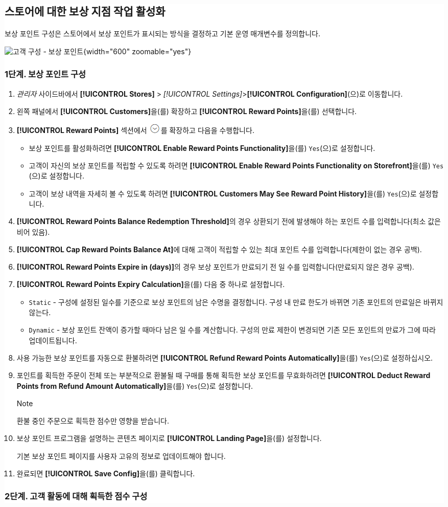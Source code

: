 ## 스토어에 대한 보상 지점 작업 활성화

보상 포인트 구성은 스토어에서 보상 포인트가 표시되는 방식을 결정하고 기본 운영 매개변수를 정의합니다.

![고객 구성 - 보상 포인트](../configuration-reference/customers/assets/reward-points-reward-points.png){width="600" zoomable="yes"}

### 1단계. 보상 포인트 구성

1. _관리자_ 사이드바에서 **[!UICONTROL Stores]** > _[!UICONTROL Settings]_>**[!UICONTROL Configuration]**(으)로 이동합니다.

1. 왼쪽 패널에서 **[!UICONTROL Customers]**&#x200B;을(를) 확장하고 **[!UICONTROL Reward Points]**&#x200B;을(를) 선택합니다.

1. **[!UICONTROL Reward Points]** 섹션에서 ![확장 선택기](../assets/icon-display-expand.png)를 확장하고 다음을 수행합니다.

   - 보상 포인트를 활성화하려면 **[!UICONTROL Enable Reward Points Functionality]**&#x200B;을(를) `Yes`(으)로 설정합니다.

   - 고객이 자신의 보상 포인트를 적립할 수 있도록 하려면 **[!UICONTROL Enable Reward Points Functionality on Storefront]**&#x200B;을(를) `Yes`(으)로 설정합니다.

   - 고객이 보상 내역을 자세히 볼 수 있도록 하려면 **[!UICONTROL Customers May See Reward Point History]**&#x200B;을(를) `Yes`(으)로 설정합니다.

1. **[!UICONTROL Reward Points Balance Redemption Threshold]**&#x200B;의 경우 상환되기 전에 발생해야 하는 포인트 수를 입력합니다(최소 값은 비어 있음).

1. **[!UICONTROL Cap Reward Points Balance At]**&#x200B;에 대해 고객이 적립할 수 있는 최대 포인트 수를 입력합니다(제한이 없는 경우 공백).

1. **[!UICONTROL Reward Points Expire in (days)]**&#x200B;의 경우 보상 포인트가 만료되기 전 일 수를 입력합니다(만료되지 않은 경우 공백).

1. **[!UICONTROL Reward Points Expiry Calculation]**&#x200B;을(를) 다음 중 하나로 설정합니다.

   - `Static` - 구성에 설정된 일수를 기준으로 보상 포인트의 남은 수명을 결정합니다. 구성 내 만료 한도가 바뀌면 기존 포인트의 만료일은 바뀌지 않는다.

   - `Dynamic` - 보상 포인트 잔액이 증가할 때마다 남은 일 수를 계산합니다. 구성의 만료 제한이 변경되면 기존 모든 포인트의 만료가 그에 따라 업데이트됩니다.

1. 사용 가능한 보상 포인트를 자동으로 환불하려면 **[!UICONTROL Refund Reward Points Automatically]**&#x200B;을(를) `Yes`(으)로 설정하십시오.

1. 포인트를 획득한 주문이 전체 또는 부분적으로 환불될 때 구매를 통해 획득한 보상 포인트를 무효화하려면 **[!UICONTROL Deduct Reward Points from Refund Amount Automatically]**&#x200B;을(를) `Yes`(으)로 설정합니다.

   >[!NOTE]
   >
   >환불 중인 주문으로 획득한 점수만 영향을 받습니다.

1. 보상 포인트 프로그램을 설명하는 콘텐츠 페이지로 **[!UICONTROL Landing Page]**&#x200B;을(를) 설정합니다.

   기본 보상 포인트 페이지를 사용자 고유의 정보로 업데이트해야 합니다.

1. 완료되면 **[!UICONTROL Save Config]**&#x200B;을(를) 클릭합니다.

### 2단계. 고객 활동에 대해 획득한 점수 구성
